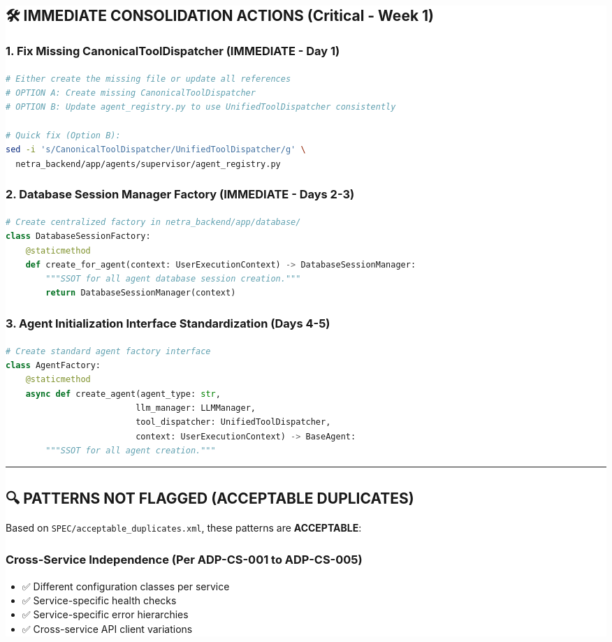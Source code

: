 
## 🛠️ IMMEDIATE CONSOLIDATION ACTIONS (Critical - Week 1)

### 1. Fix Missing CanonicalToolDispatcher (IMMEDIATE - Day 1)
```bash
# Either create the missing file or update all references
# OPTION A: Create missing CanonicalToolDispatcher
# OPTION B: Update agent_registry.py to use UnifiedToolDispatcher consistently

# Quick fix (Option B):
sed -i 's/CanonicalToolDispatcher/UnifiedToolDispatcher/g' \
  netra_backend/app/agents/supervisor/agent_registry.py
```

### 2. Database Session Manager Factory (IMMEDIATE - Days 2-3)
```python
# Create centralized factory in netra_backend/app/database/
class DatabaseSessionFactory:
    @staticmethod
    def create_for_agent(context: UserExecutionContext) -> DatabaseSessionManager:
        """SSOT for all agent database session creation."""
        return DatabaseSessionManager(context)
```

### 3. Agent Initialization Interface Standardization (Days 4-5)
```python
# Create standard agent factory interface
class AgentFactory:
    @staticmethod
    async def create_agent(agent_type: str, 
                          llm_manager: LLMManager,
                          tool_dispatcher: UnifiedToolDispatcher,
                          context: UserExecutionContext) -> BaseAgent:
        """SSOT for all agent creation."""
```

---

## 🔍 PATTERNS NOT FLAGGED (ACCEPTABLE DUPLICATES)

Based on `SPEC/acceptable_duplicates.xml`, these patterns are **ACCEPTABLE**:

### Cross-Service Independence (Per ADP-CS-001 to ADP-CS-005)
- ✅ Different configuration classes per service
- ✅ Service-specific health checks  
- ✅ Service-specific error hierarchies
- ✅ Cross-service API client variations
